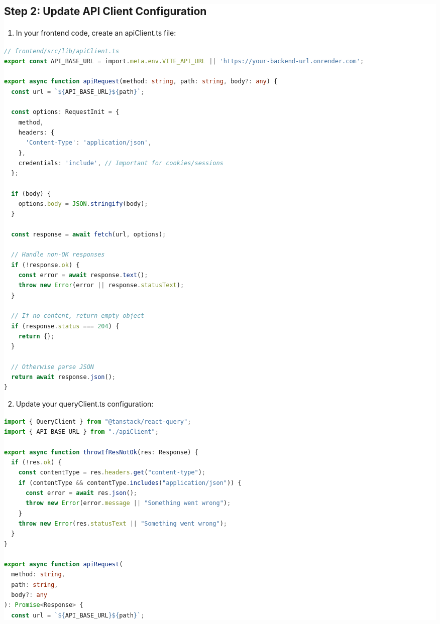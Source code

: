 ## Step 2: Update API Client Configuration

1. In your frontend code, create an apiClient.ts file:

```typescript
// frontend/src/lib/apiClient.ts
export const API_BASE_URL = import.meta.env.VITE_API_URL || 'https://your-backend-url.onrender.com';

export async function apiRequest(method: string, path: string, body?: any) {
  const url = `${API_BASE_URL}${path}`;
  
  const options: RequestInit = {
    method,
    headers: {
      'Content-Type': 'application/json',
    },
    credentials: 'include', // Important for cookies/sessions
  };
  
  if (body) {
    options.body = JSON.stringify(body);
  }
  
  const response = await fetch(url, options);
  
  // Handle non-OK responses
  if (!response.ok) {
    const error = await response.text();
    throw new Error(error || response.statusText);
  }
  
  // If no content, return empty object
  if (response.status === 204) {
    return {};
  }
  
  // Otherwise parse JSON
  return await response.json();
}
```

2. Update your queryClient.ts configuration:

```typescript
import { QueryClient } from "@tanstack/react-query";
import { API_BASE_URL } from "./apiClient";

export async function throwIfResNotOk(res: Response) {
  if (!res.ok) {
    const contentType = res.headers.get("content-type");
    if (contentType && contentType.includes("application/json")) {
      const error = await res.json();
      throw new Error(error.message || "Something went wrong");
    }
    throw new Error(res.statusText || "Something went wrong");
  }
}

export async function apiRequest(
  method: string,
  path: string,
  body?: any
): Promise<Response> {
  const url = `${API_BASE_URL}${path}`;
```
